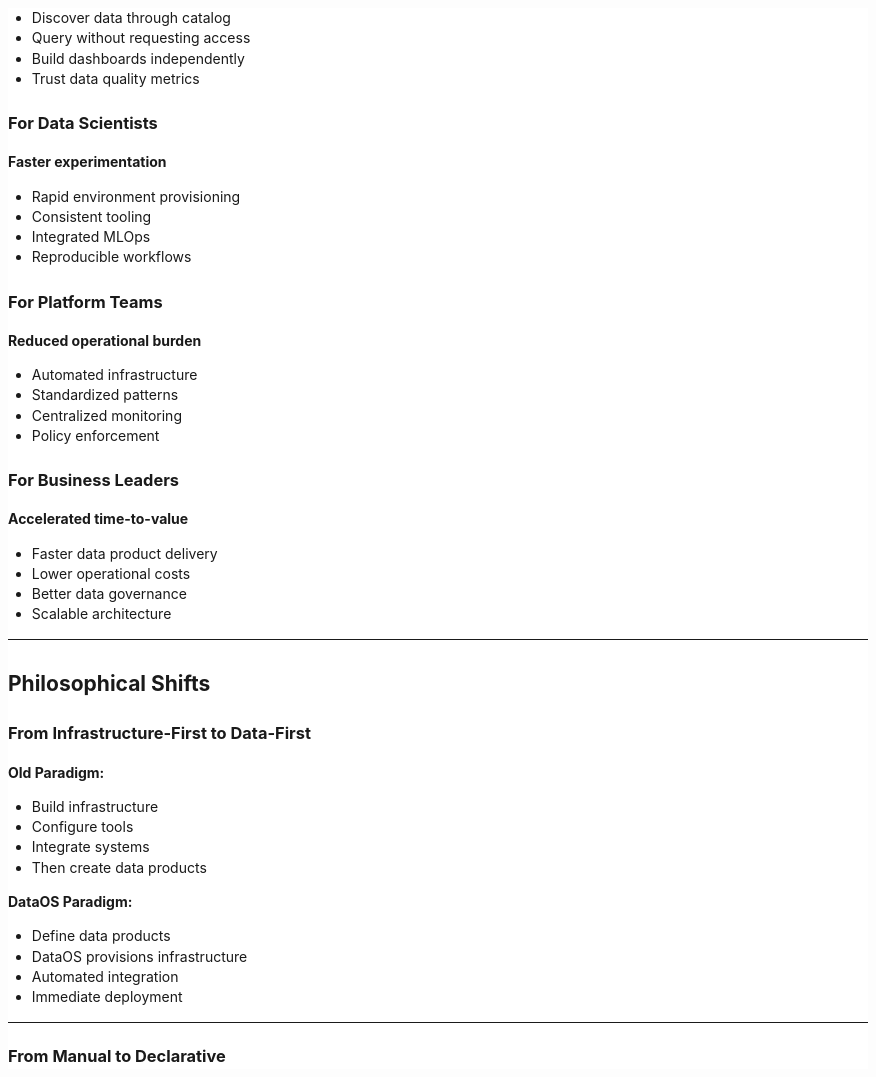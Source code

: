 - Discover data through catalog
- Query without requesting access
- Build dashboards independently
- Trust data quality metrics

### For Data Scientists

**Faster experimentation**

- Rapid environment provisioning
- Consistent tooling
- Integrated MLOps
- Reproducible workflows

### For Platform Teams

**Reduced operational burden**

- Automated infrastructure
- Standardized patterns
- Centralized monitoring
- Policy enforcement

### For Business Leaders

**Accelerated time-to-value**

- Faster data product delivery
- Lower operational costs
- Better data governance
- Scalable architecture

---

## Philosophical Shifts

### From Infrastructure-First to Data-First

**Old Paradigm:**
- Build infrastructure
- Configure tools
- Integrate systems
- Then create data products

**DataOS Paradigm:**
- Define data products
- DataOS provisions infrastructure
- Automated integration
- Immediate deployment

---

### From Manual to Declarative
